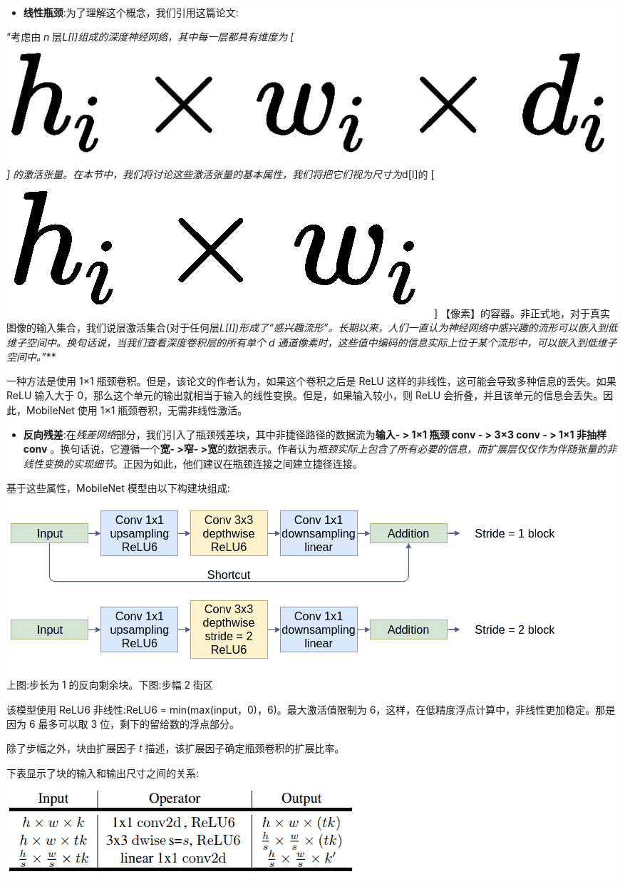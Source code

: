 *   **线性瓶颈**:为了理解这个概念，我们引用这篇论文:

“考虑由 *n* 层*L[I]组成的深度神经网络，其中每一层都具有维度为 [![](img/684623c0-9307-4ec3-9630-699e64599285.png)] 的激活张量。在本节中，我们将讨论这些激活张量的基本属性，我们将把它们视为尺寸为*d[I]的 [![](img/d2c0077c-fecb-48f2-9e46-06527c760674.png)] 【像素】的容器。非正式地，对于真实图像的输入集合，我们说层激活集合(对于任何层*L[I])形成了“*感兴趣流形”*。长期以来，人们一直认为神经网络中感兴趣的流形可以嵌入到低维子空间中。换句话说，当我们查看深度卷积层的所有单个 *d* 通道像素时，这些值中编码的信息实际上位于某个流形中，可以嵌入到低维子空间中。”***

一种方法是使用 1×1 瓶颈卷积。但是，该论文的作者认为，如果这个卷积之后是 ReLU 这样的非线性，这可能会导致多种信息的丢失。如果 ReLU 输入大于 0，那么这个单元的输出就相当于输入的线性变换。但是，如果输入较小，则 ReLU 会折叠，并且该单元的信息会丢失。因此，MobileNet 使用 1×1 瓶颈卷积，无需非线性激活。

*   **反向残差**:在*残差网络*部分，我们引入了瓶颈残差块，其中非捷径路径的数据流为**输入- > 1×1 瓶颈 conv - > 3×3 conv - > 1×1 非抽样 conv** 。换句话说，它遵循一个**宽- >窄- >宽**的数据表示。作者认为*瓶颈实际上包含了所有必要的信息，而扩展层仅仅作为伴随张量的非线性变换的实现细节*。正因为如此，他们建议在瓶颈连接之间建立捷径连接。

基于这些属性，MobileNet 模型由以下构建块组成:

![](img/f84ccba9-bb59-4d84-bcd9-3701fd3b9e62.png)

上图:步长为 1 的反向剩余块。下图:步幅 2 街区

该模型使用 ReLU6 非线性:ReLU6 = min(max(input，0)，6)。最大激活值限制为 6，这样，在低精度浮点计算中，非线性更加稳定。那是因为 6 最多可以取 3 位，剩下的留给数的浮点部分。

除了步幅之外，块由扩展因子 *t* 描述，该扩展因子确定瓶颈卷积的扩展比率。

下表显示了块的输入和输出尺寸之间的关系:

![](img/deac5fcf-f98e-40f8-b066-5e2f656d142a.png)
